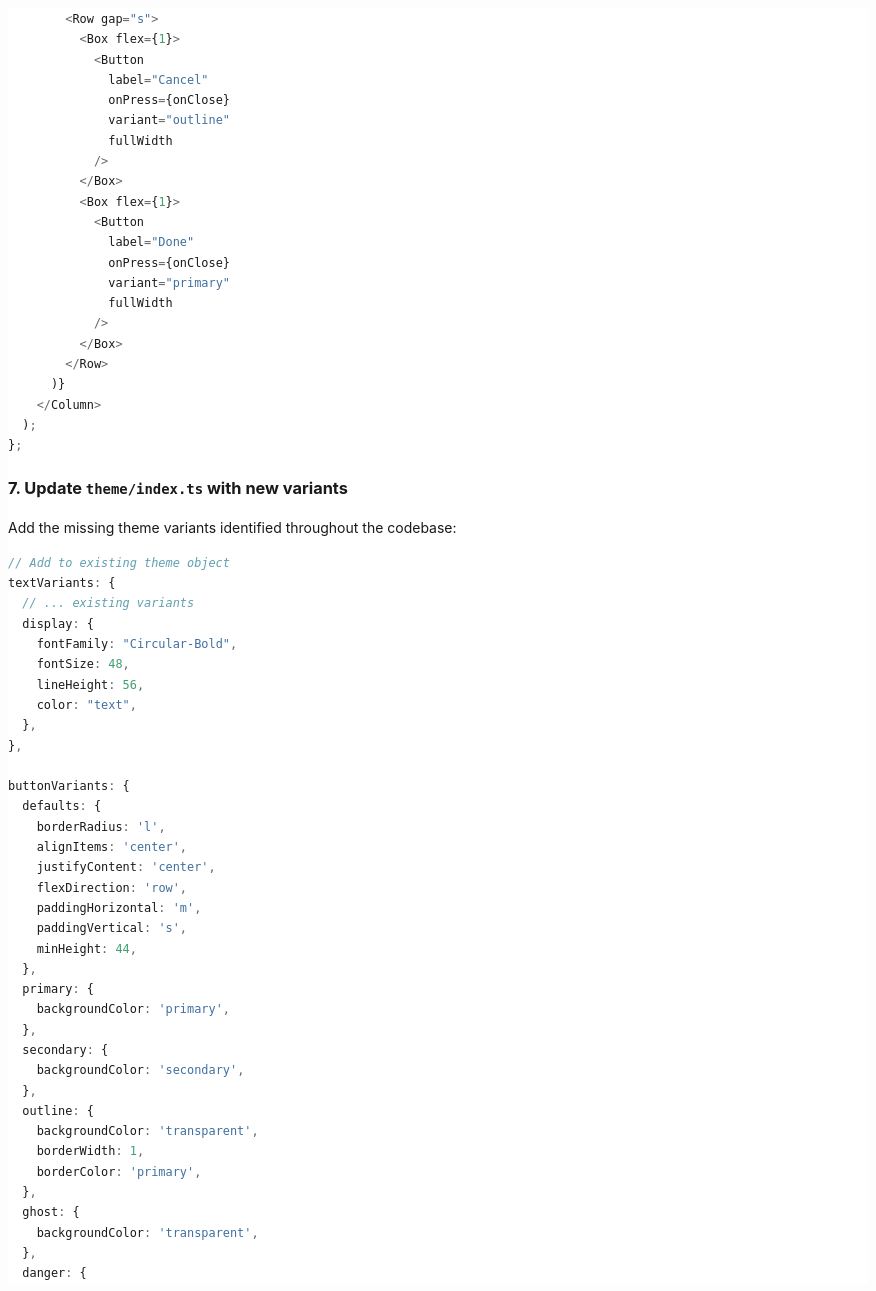 ```typescript
        <Row gap="s">
          <Box flex={1}>
            <Button
              label="Cancel"
              onPress={onClose}
              variant="outline"
              fullWidth
            />
          </Box>
          <Box flex={1}>
            <Button
              label="Done"
              onPress={onClose}
              variant="primary"
              fullWidth
            />
          </Box>
        </Row>
      )}
    </Column>
  );
};
```

### 7. Update `theme/index.ts` with new variants
Add the missing theme variants identified throughout the codebase:
```typescript
// Add to existing theme object
textVariants: {
  // ... existing variants
  display: {
    fontFamily: "Circular-Bold",
    fontSize: 48,
    lineHeight: 56,
    color: "text",
  },
},

buttonVariants: {
  defaults: {
    borderRadius: 'l',
    alignItems: 'center',
    justifyContent: 'center',
    flexDirection: 'row',
    paddingHorizontal: 'm',
    paddingVertical: 's',
    minHeight: 44,
  },
  primary: {
    backgroundColor: 'primary',
  },
  secondary: {
    backgroundColor: 'secondary',
  },
  outline: {
    backgroundColor: 'transparent',
    borderWidth: 1,
    borderColor: 'primary',
  },
  ghost: {
    backgroundColor: 'transparent',
  },
  danger: {
```